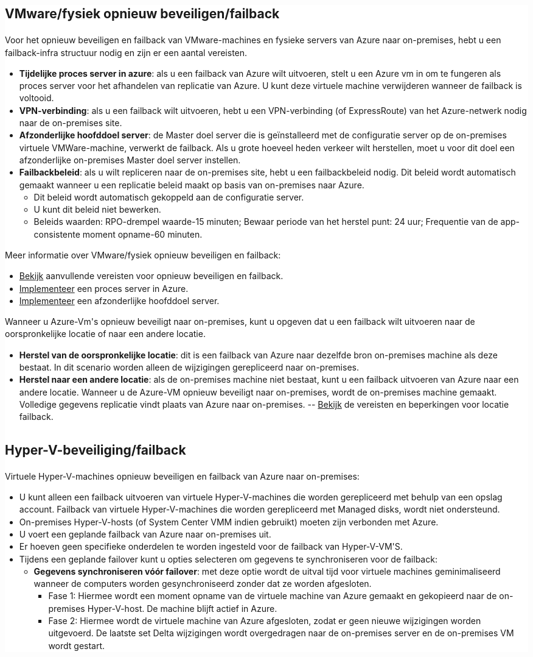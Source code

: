 
## <a name="vmwarephysical-reprotectionfailback"></a>VMware/fysiek opnieuw beveiligen/failback

Voor het opnieuw beveiligen en failback van VMware-machines en fysieke servers van Azure naar on-premises, hebt u een failback-infra structuur nodig en zijn er een aantal vereisten.

- **Tijdelijke proces server in azure**: als u een failback van Azure wilt uitvoeren, stelt u een Azure vm in om te fungeren als proces server voor het afhandelen van replicatie van Azure. U kunt deze virtuele machine verwijderen wanneer de failback is voltooid.
- **VPN-verbinding**: als u een failback wilt uitvoeren, hebt u een VPN-verbinding (of ExpressRoute) van het Azure-netwerk nodig naar de on-premises site.
- **Afzonderlijke hoofddoel server**: de Master doel server die is geïnstalleerd met de configuratie server op de on-premises virtuele VMWare-machine, verwerkt de failback. Als u grote hoeveel heden verkeer wilt herstellen, moet u voor dit doel een afzonderlijke on-premises Master doel server instellen.
- **Failbackbeleid**: als u wilt repliceren naar de on-premises site, hebt u een failbackbeleid nodig. Dit beleid wordt automatisch gemaakt wanneer u een replicatie beleid maakt op basis van on-premises naar Azure.
    - Dit beleid wordt automatisch gekoppeld aan de configuratie server.
    - U kunt dit beleid niet bewerken.
    - Beleids waarden: RPO-drempel waarde-15 minuten; Bewaar periode van het herstel punt: 24 uur; Frequentie van de app-consistente moment opname-60 minuten.

Meer informatie over VMware/fysiek opnieuw beveiligen en failback:
- [Bekijk](vmware-azure-reprotect.md#before-you-begin) aanvullende vereisten voor opnieuw beveiligen en failback.
- [Implementeer](vmware-azure-prepare-failback.md#deploy-a-process-server-in-azure) een proces server in Azure.
- [Implementeer](vmware-azure-prepare-failback.md#deploy-a-separate-master-target-server) een afzonderlijke hoofddoel server.

Wanneer u Azure-Vm's opnieuw beveiligt naar on-premises, kunt u opgeven dat u een failback wilt uitvoeren naar de oorspronkelijke locatie of naar een andere locatie.

- **Herstel van de oorspronkelijke locatie**: dit is een failback van Azure naar dezelfde bron on-premises machine als deze bestaat. In dit scenario worden alleen de wijzigingen gerepliceerd naar on-premises.
- **Herstel naar een andere locatie**: als de on-premises machine niet bestaat, kunt u een failback uitvoeren van Azure naar een andere locatie. Wanneer u de Azure-VM opnieuw beveiligt naar on-premises, wordt de on-premises machine gemaakt. Volledige gegevens replicatie vindt plaats van Azure naar on-premises. -- [Bekijk](concepts-types-of-failback.md) de vereisten en beperkingen voor locatie failback.



## <a name="hyper-v-reprotectionfailback"></a>Hyper-V-beveiliging/failback

Virtuele Hyper-V-machines opnieuw beveiligen en failback van Azure naar on-premises:

- U kunt alleen een failback uitvoeren van virtuele Hyper-V-machines die worden gerepliceerd met behulp van een opslag account. Failback van virtuele Hyper-V-machines die worden gerepliceerd met Managed disks, wordt niet ondersteund.
- On-premises Hyper-V-hosts (of System Center VMM indien gebruikt) moeten zijn verbonden met Azure.
- U voert een geplande failback van Azure naar on-premises uit.
- Er hoeven geen specifieke onderdelen te worden ingesteld voor de failback van Hyper-V-VM'S.
- Tijdens een geplande failover kunt u opties selecteren om gegevens te synchroniseren voor de failback:
    - **Gegevens synchroniseren vóór failover**: met deze optie wordt de uitval tijd voor virtuele machines geminimaliseerd wanneer de computers worden gesynchroniseerd zonder dat ze worden afgesloten.
        - Fase 1: Hiermee wordt een moment opname van de virtuele machine van Azure gemaakt en gekopieerd naar de on-premises Hyper-V-host. De machine blijft actief in Azure.
        - Fase 2: Hiermee wordt de virtuele machine van Azure afgesloten, zodat er geen nieuwe wijzigingen worden uitgevoerd. De laatste set Delta wijzigingen wordt overgedragen naar de on-premises server en de on-premises VM wordt gestart.